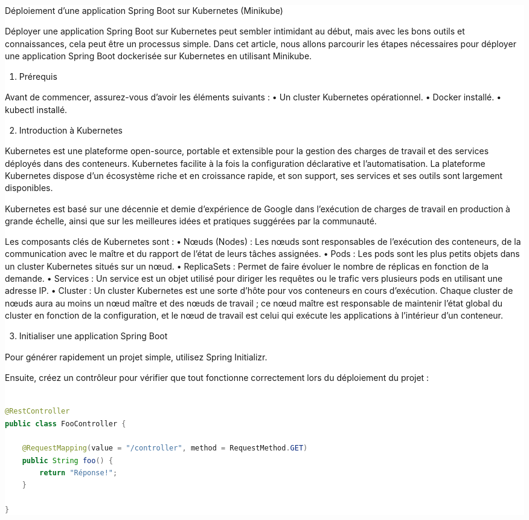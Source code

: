 Déploiement d’une application Spring Boot sur Kubernetes (Minikube)

Déployer une application Spring Boot sur Kubernetes peut sembler intimidant au début, mais avec les bons outils et
connaissances, cela peut être un processus simple. Dans cet article, nous allons parcourir les étapes nécessaires pour
déployer une application Spring Boot dockerisée sur Kubernetes en utilisant Minikube.

1. Prérequis

Avant de commencer, assurez-vous d’avoir les éléments suivants :
• Un cluster Kubernetes opérationnel.
• Docker installé.
• kubectl installé.

2. Introduction à Kubernetes

Kubernetes est une plateforme open-source, portable et extensible pour la gestion des charges de travail et des services
déployés dans des conteneurs. Kubernetes facilite à la fois la configuration déclarative et l’automatisation. La
plateforme Kubernetes dispose d’un écosystème riche et en croissance rapide, et son support, ses services et ses outils
sont largement disponibles.

Kubernetes est basé sur une décennie et demie d’expérience de Google dans l’exécution de charges de travail en
production à grande échelle, ainsi que sur les meilleures idées et pratiques suggérées par la communauté.

Les composants clés de Kubernetes sont :
• Nœuds (Nodes) : Les nœuds sont responsables de l’exécution des conteneurs, de la communication avec le maître et du
rapport de l’état de leurs tâches assignées.
• Pods : Les pods sont les plus petits objets dans un cluster Kubernetes situés sur un nœud.
• ReplicaSets : Permet de faire évoluer le nombre de réplicas en fonction de la demande.
• Services : Un service est un objet utilisé pour diriger les requêtes ou le trafic vers plusieurs pods en utilisant une
adresse IP.
• Cluster : Un cluster Kubernetes est une sorte d’hôte pour vos conteneurs en cours d’exécution. Chaque cluster de nœuds
aura au moins un nœud maître et des nœuds de travail ; ce nœud maître est responsable de maintenir l’état global du
cluster en fonction de la configuration, et le nœud de travail est celui qui exécute les applications à l’intérieur d’un
conteneur.

3. Initialiser une application Spring Boot

Pour générer rapidement un projet simple, utilisez Spring Initializr.

Ensuite, créez un contrôleur pour vérifier que tout fonctionne correctement lors du déploiement du projet :

```java

@RestController
public class FooController {

    @RequestMapping(value = "/controller", method = RequestMethod.GET)
    public String foo() {
        return "Réponse!";
    }

}
```
